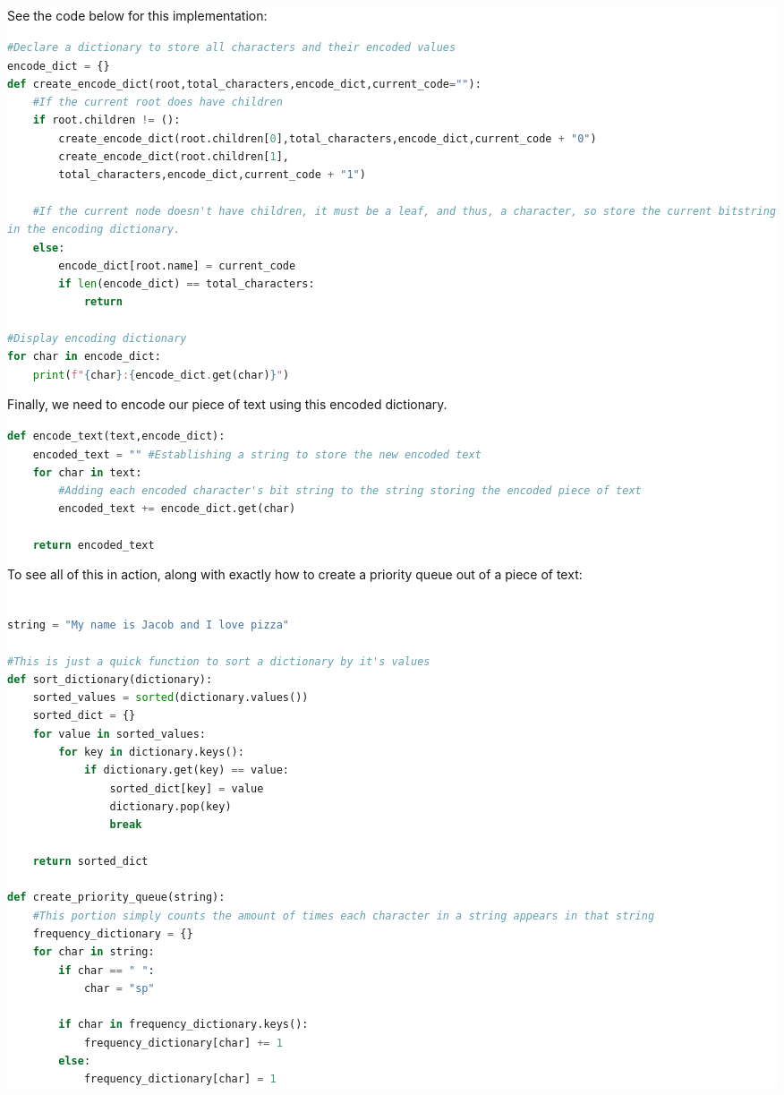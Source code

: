 See the code below for this implementation:
```python
#Declare a dictionary to store all characters and their encoded values
encode_dict = {}
def create_encode_dict(root,total_characters,encode_dict,current_code=""):
    #If the current root does have children
    if root.children != ():
        create_encode_dict(root.children[0],total_characters,encode_dict,current_code + "0")
        create_encode_dict(root.children[1],
        total_characters,encode_dict,current_code + "1")

    #If the current node doesn't have children, it must be a leaf, and thus, a character, so store the current bitstring in the encoding dictionary.
    else:
        encode_dict[root.name] = current_code
        if len(encode_dict) == total_characters:
            return

#Display encoding dictionary
for char in encode_dict:
    print(f"{char}:{encode_dict.get(char)}")
```

Finally, we need to encode our piece of text using this encoded dictionary. 
```python
def encode_text(text,encode_dict):
    encoded_text = "" #Establishing a string to store the new encoded text
    for char in text:
        #Adding each encoded character's bit string to the string storing the encoded piece of text
        encoded_text += encode_dict.get(char) 

    return encoded_text
```

To see all of this in action, along with exactly how to create a priority queue out of a piece of text:
```python

string = "My name is Jacob and I love pizza"

#This is just a quick function to sort a dictionary by it's values
def sort_dictionary(dictionary):
    sorted_values = sorted(dictionary.values())
    sorted_dict = {}
    for value in sorted_values:
        for key in dictionary.keys():
            if dictionary.get(key) == value:
                sorted_dict[key] = value
                dictionary.pop(key)
                break

    return sorted_dict

def create_priority_queue(string):
    #This portion simply counts the amount of times each character in a string appears in that string
    frequency_dictionary = {}
    for char in string:
        if char == " ":
            char = "sp"

        if char in frequency_dictionary.keys():
            frequency_dictionary[char] += 1
        else:
            frequency_dictionary[char] = 1
```